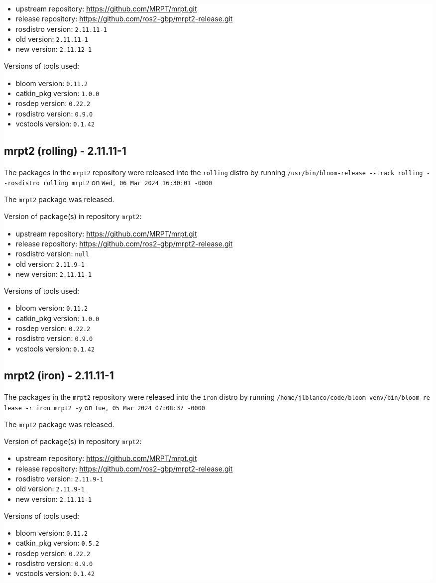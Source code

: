 - upstream repository: https://github.com/MRPT/mrpt.git
- release repository: https://github.com/ros2-gbp/mrpt2-release.git
- rosdistro version: `2.11.11-1`
- old version: `2.11.11-1`
- new version: `2.11.12-1`

Versions of tools used:

- bloom version: `0.11.2`
- catkin_pkg version: `1.0.0`
- rosdep version: `0.22.2`
- rosdistro version: `0.9.0`
- vcstools version: `0.1.42`


## mrpt2 (rolling) - 2.11.11-1

The packages in the `mrpt2` repository were released into the `rolling` distro by running `/usr/bin/bloom-release --track rolling --rosdistro rolling mrpt2` on `Wed, 06 Mar 2024 16:30:01 -0000`

The `mrpt2` package was released.

Version of package(s) in repository `mrpt2`:

- upstream repository: https://github.com/MRPT/mrpt.git
- release repository: https://github.com/ros2-gbp/mrpt2-release.git
- rosdistro version: `null`
- old version: `2.11.9-1`
- new version: `2.11.11-1`

Versions of tools used:

- bloom version: `0.11.2`
- catkin_pkg version: `1.0.0`
- rosdep version: `0.22.2`
- rosdistro version: `0.9.0`
- vcstools version: `0.1.42`


## mrpt2 (iron) - 2.11.11-1

The packages in the `mrpt2` repository were released into the `iron` distro by running `/home/jlblanco/code/bloom-venv/bin/bloom-release -r iron mrpt2 -y` on `Tue, 05 Mar 2024 07:08:37 -0000`

The `mrpt2` package was released.

Version of package(s) in repository `mrpt2`:

- upstream repository: https://github.com/MRPT/mrpt.git
- release repository: https://github.com/ros2-gbp/mrpt2-release.git
- rosdistro version: `2.11.9-1`
- old version: `2.11.9-1`
- new version: `2.11.11-1`

Versions of tools used:

- bloom version: `0.11.2`
- catkin_pkg version: `0.5.2`
- rosdep version: `0.22.2`
- rosdistro version: `0.9.0`
- vcstools version: `0.1.42`

